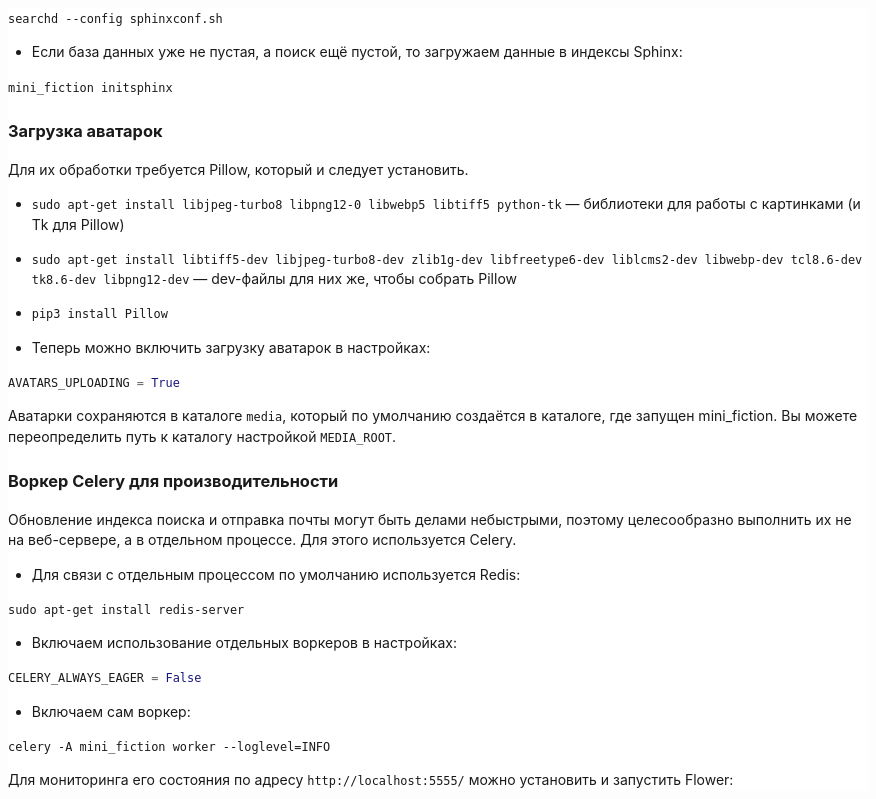 ```
searchd --config sphinxconf.sh
```

* Если база данных уже не пустая, а поиск ещё пустой, то загружаем данные
  в индексы Sphinx:

```
mini_fiction initsphinx
```


### Загрузка аватарок

Для их обработки требуется Pillow, который и следует установить.

* `sudo apt-get install libjpeg-turbo8 libpng12-0 libwebp5 libtiff5 python-tk`
  — библиотеки для работы с картинками (и Tk для Pillow)

* `sudo apt-get install libtiff5-dev libjpeg-turbo8-dev zlib1g-dev libfreetype6-dev liblcms2-dev libwebp-dev tcl8.6-dev tk8.6-dev libpng12-dev`
  — dev-файлы для них же, чтобы собрать Pillow

* `pip3 install Pillow`

* Теперь можно включить загрузку аватарок в настройках:

```python
AVATARS_UPLOADING = True
```

Аватарки сохраняются в каталоге `media`, который по умолчанию создаётся
в каталоге, где запущен mini_fiction. Вы можете переопределить путь к
каталогу настройкой `MEDIA_ROOT`.


### Воркер Celery для производительности

Обновление индекса поиска и отправка почты могут быть делами небыстрыми,
поэтому целесообразно выполнить их не на веб-сервере, а в отдельном
процессе. Для этого используется Celery.

* Для связи с отдельным процессом по умолчанию используется Redis:

```
sudo apt-get install redis-server
```

* Включаем использование отдельных воркеров в настройках:

```python
CELERY_ALWAYS_EAGER = False
```

* Включаем сам воркер:

```
celery -A mini_fiction worker --loglevel=INFO
```

Для мониторинга его состояния по адресу `http://localhost:5555/` можно
установить и запустить Flower:
